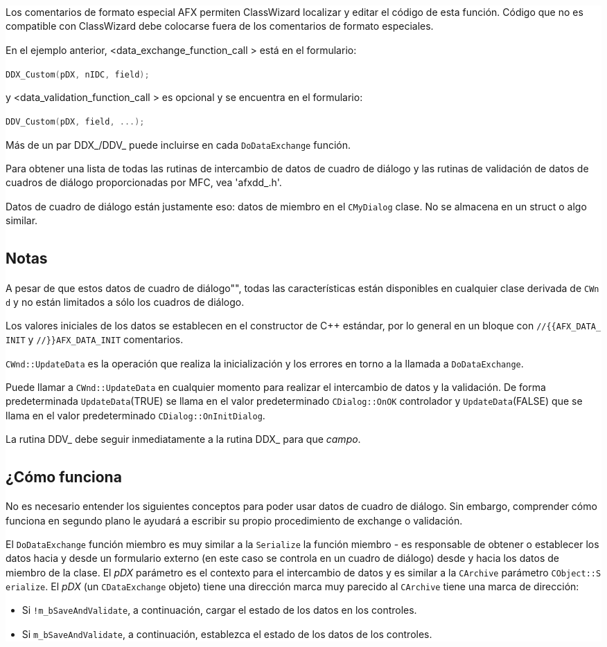 Los comentarios de formato especial AFX permiten ClassWizard localizar y editar el código de esta función. Código que no es compatible con ClassWizard debe colocarse fuera de los comentarios de formato especiales.

En el ejemplo anterior, \<data_exchange_function_call > está en el formulario:

```cpp
DDX_Custom(pDX, nIDC, field);
```

y \<data_validation_function_call > es opcional y se encuentra en el formulario:

```cpp
DDV_Custom(pDX, field, ...);
```

Más de un par DDX_/DDV_ puede incluirse en cada `DoDataExchange` función.

Para obtener una lista de todas las rutinas de intercambio de datos de cuadro de diálogo y las rutinas de validación de datos de cuadros de diálogo proporcionadas por MFC, vea 'afxdd_.h'.

Datos de cuadro de diálogo están justamente eso: datos de miembro en el `CMyDialog` clase. No se almacena en un struct o algo similar.

## <a name="notes"></a>Notas

A pesar de que estos datos de cuadro de diálogo"", todas las características están disponibles en cualquier clase derivada de `CWnd` y no están limitados a sólo los cuadros de diálogo.

Los valores iniciales de los datos se establecen en el constructor de C++ estándar, por lo general en un bloque con `//{{AFX_DATA_INIT` y `//}}AFX_DATA_INIT` comentarios.

`CWnd::UpdateData` es la operación que realiza la inicialización y los errores en torno a la llamada a `DoDataExchange`.

Puede llamar a `CWnd::UpdateData` en cualquier momento para realizar el intercambio de datos y la validación. De forma predeterminada `UpdateData`(TRUE) se llama en el valor predeterminado `CDialog::OnOK` controlador y `UpdateData`(FALSE) que se llama en el valor predeterminado `CDialog::OnInitDialog`.

La rutina DDV_ debe seguir inmediatamente a la rutina DDX_ para que *campo*.

## <a name="how-does-it-work"></a>¿Cómo funciona

No es necesario entender los siguientes conceptos para poder usar datos de cuadro de diálogo. Sin embargo, comprender cómo funciona en segundo plano le ayudará a escribir su propio procedimiento de exchange o validación.

El `DoDataExchange` función miembro es muy similar a la `Serialize` la función miembro - es responsable de obtener o establecer los datos hacia y desde un formulario externo (en este caso se controla en un cuadro de diálogo) desde y hacia los datos de miembro de la clase. El *pDX* parámetro es el contexto para el intercambio de datos y es similar a la `CArchive` parámetro `CObject::Serialize`. El *pDX* (un `CDataExchange` objeto) tiene una dirección marca muy parecido al `CArchive` tiene una marca de dirección:

- Si `!m_bSaveAndValidate`, a continuación, cargar el estado de los datos en los controles.

- Si `m_bSaveAndValidate`, a continuación, establezca el estado de los datos de los controles.
